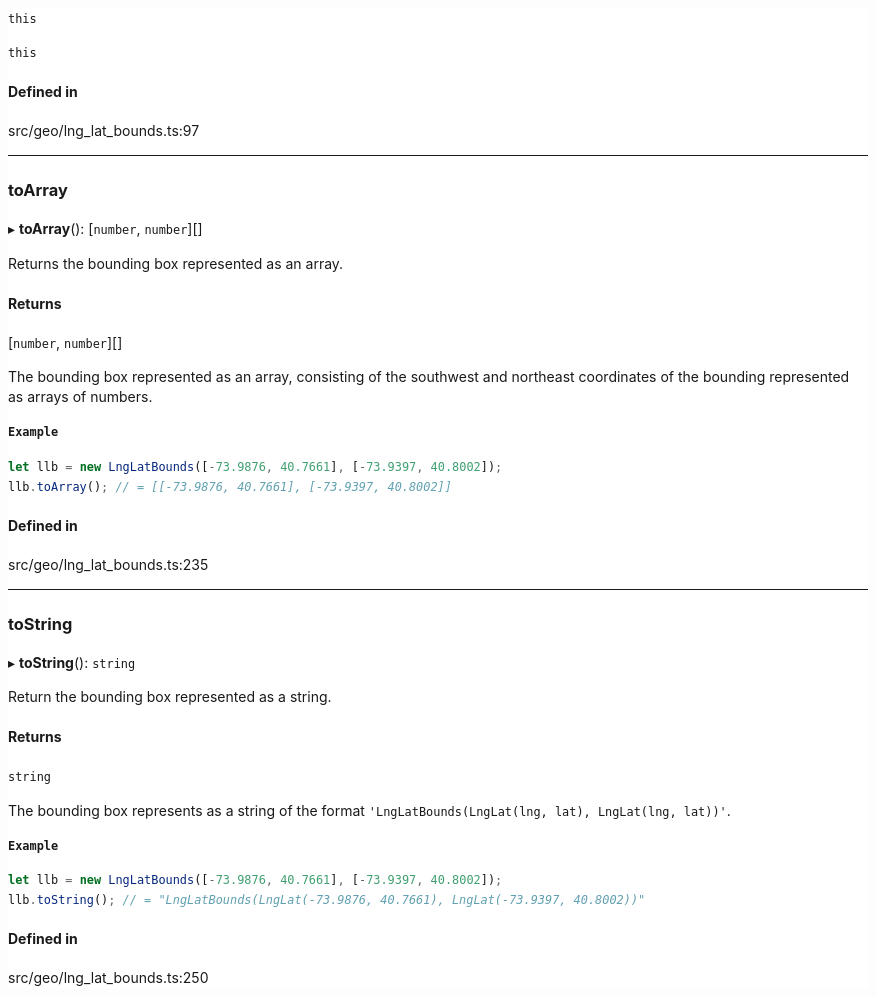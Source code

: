 `this`

`this`

#### Defined in

src/geo/lng_lat_bounds.ts:97

___

### toArray

▸ **toArray**(): [`number`, `number`][]

Returns the bounding box represented as an array.

#### Returns

[`number`, `number`][]

The bounding box represented as an array, consisting of the
southwest and northeast coordinates of the bounding represented as arrays of numbers.

**`Example`**

```ts
let llb = new LngLatBounds([-73.9876, 40.7661], [-73.9397, 40.8002]);
llb.toArray(); // = [[-73.9876, 40.7661], [-73.9397, 40.8002]]
```

#### Defined in

src/geo/lng_lat_bounds.ts:235

___

### toString

▸ **toString**(): `string`

Return the bounding box represented as a string.

#### Returns

`string`

The bounding box represents as a string of the format
`'LngLatBounds(LngLat(lng, lat), LngLat(lng, lat))'`.

**`Example`**

```ts
let llb = new LngLatBounds([-73.9876, 40.7661], [-73.9397, 40.8002]);
llb.toString(); // = "LngLatBounds(LngLat(-73.9876, 40.7661), LngLat(-73.9397, 40.8002))"
```

#### Defined in

src/geo/lng_lat_bounds.ts:250
